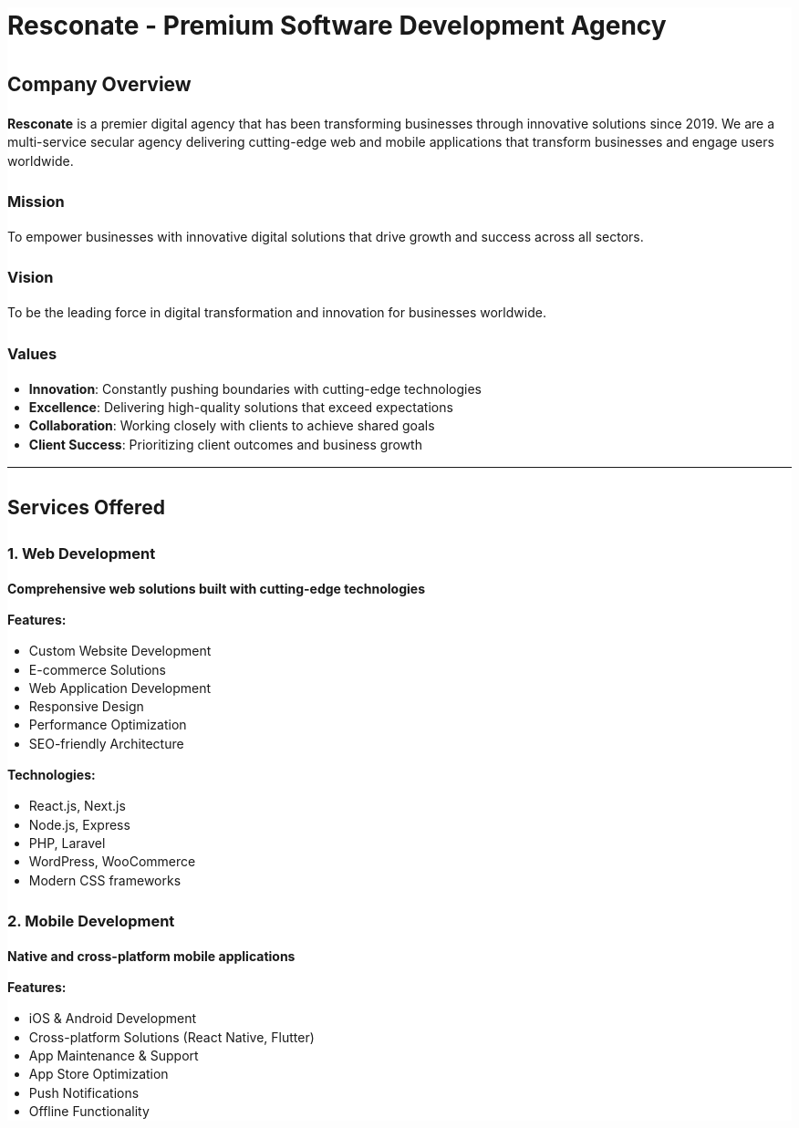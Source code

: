 # Resconate - Premium Software Development Agency

## Company Overview

**Resconate** is a premier digital agency that has been transforming businesses through innovative solutions since 2019. We are a multi-service secular agency delivering cutting-edge web and mobile applications that transform businesses and engage users worldwide.

### Mission
To empower businesses with innovative digital solutions that drive growth and success across all sectors.

### Vision
To be the leading force in digital transformation and innovation for businesses worldwide.

### Values
- **Innovation**: Constantly pushing boundaries with cutting-edge technologies
- **Excellence**: Delivering high-quality solutions that exceed expectations
- **Collaboration**: Working closely with clients to achieve shared goals
- **Client Success**: Prioritizing client outcomes and business growth

---

## Services Offered

### 1. Web Development
**Comprehensive web solutions built with cutting-edge technologies**

**Features:**
- Custom Website Development
- E-commerce Solutions
- Web Application Development
- Responsive Design
- Performance Optimization
- SEO-friendly Architecture

**Technologies:**
- React.js, Next.js
- Node.js, Express
- PHP, Laravel
- WordPress, WooCommerce
- Modern CSS frameworks

### 2. Mobile Development
**Native and cross-platform mobile applications**

**Features:**
- iOS & Android Development
- Cross-platform Solutions (React Native, Flutter)
- App Maintenance & Support
- App Store Optimization
- Push Notifications
- Offline Functionality
